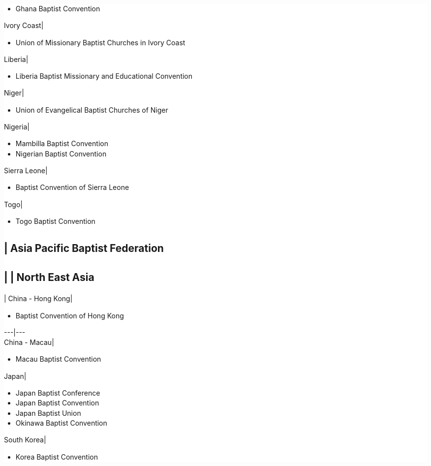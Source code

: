  * Ghana Baptist Convention

  
Ivory Coast| 

  * Union of Missionary Baptist Churches in Ivory Coast

  
Liberia| 

  * Liberia Baptist Missionary and Educational Convention

  
Niger| 

  * Union of Evangelical Baptist Churches of Niger

  
Nigeria| 

  * Mambilla Baptist Convention
  * Nigerian Baptist Convention

  
Sierra Leone| 

  * Baptist Convention of Sierra Leone

  
Togo| 

  * Togo Baptist Convention

  
  
| Asia Pacific Baptist Federation  
---  
| | North East Asia  
---  
| China - Hong Kong| 

  * Baptist Convention of Hong Kong

  
---|---  
China - Macau| 

  * Macau Baptist Convention

  
Japan| 

  * Japan Baptist Conference
  * Japan Baptist Convention
  * Japan Baptist Union
  * Okinawa Baptist Convention

  
South Korea| 

  * Korea Baptist Convention

  